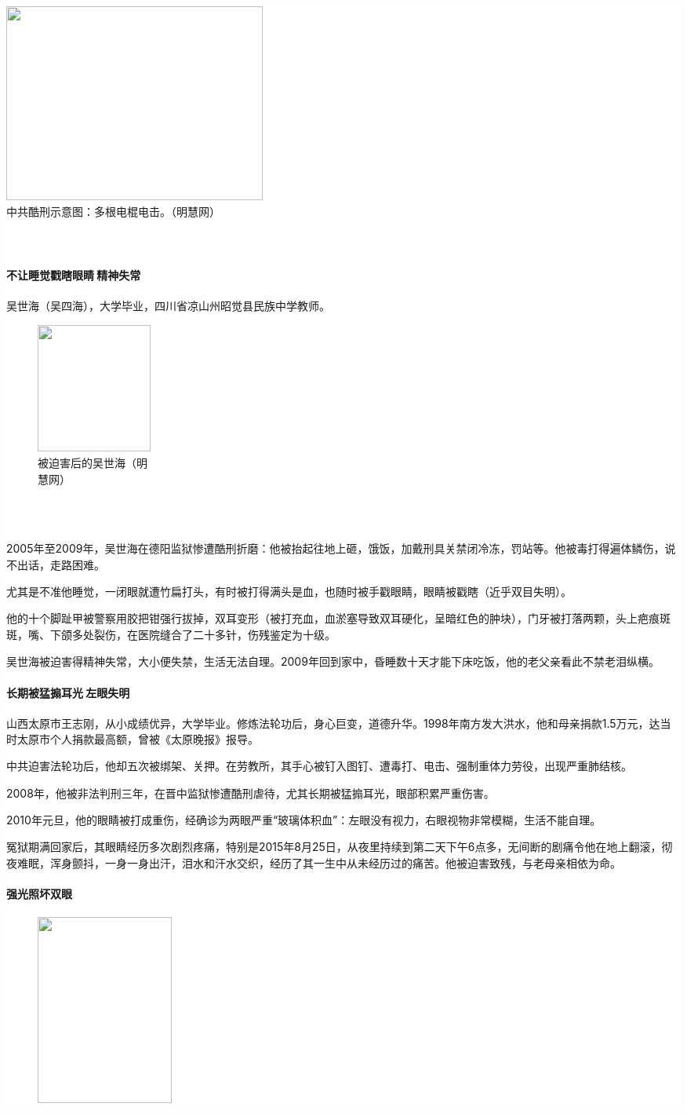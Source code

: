  <a href="http://i.epochtimes.com/assets/uploads/2019/01/2012-8-1-cmh-pohai-kuxing-drawing-02.jpg">
  <img alt="" class=" wp-image-11008357" height="247" src="http://i.epochtimes.com/assets/uploads/2019/01/2012-8-1-cmh-pohai-kuxing-drawing-02-600x454.jpg" width="327"/>
 </a>
 <br/><figcaption class="wp-caption-text">
  中共酷刑示意图：多根电棍电击。（明慧网）
 </figcaption><br/>
</figure><br/>
<h4>
 <b>
  不让睡觉戳瞎眼睛 精神失常
 </b>
</h4>
<p>
 吴世海（吴四海），大学毕业，四川省凉山州昭觉县民族中学教师。
</p>
<figure class="wp-caption aligncenter" id="attachment_11008412" style="width: 144px">
 <a href="http://i.epochtimes.com/assets/uploads/2019/01/2012-2-3-221256-0.jpg">
  <img alt="" class="wp-image-11008412" height="161" src="http://i.epochtimes.com/assets/uploads/2019/01/2012-2-3-221256-0.jpg" width="144"/>
 </a>
 <br/><figcaption class="wp-caption-text">
  被迫害后的吴世海（明慧网）
 </figcaption><br/>
</figure><br/>
<p>
 2005年至2009年，吴世海在德阳监狱惨遭酷刑折磨：他被抬起往地上砸，饿饭，加戴刑具关禁闭冷冻，罚站等。他被毒打得遍体鳞伤，说不出话，走路困难。
</p>
<p>
 尤其是不准他睡觉，一闭眼就遭竹扁打头，有时被打得满头是血，也随时被手戳眼睛，眼睛被戳瞎（近乎双目失明）。
</p>
<p>
 他的十个脚趾甲被警察用胶把钳强行拔掉，双耳变形（被打充血，血淤塞导致双耳硬化，呈暗红色的肿块），门牙被打落两颗，头上疤痕斑斑，嘴、下颌多处裂伤，在医院缝合了二十多针，伤残鉴定为十级。
</p>
<p>
 吴世海被迫害得精神失常，大小便失禁，生活无法自理。2009年回到家中，昏睡数十天才能下床吃饭，他的老父亲看此不禁老泪纵横。
</p>
<h4>
 长期被猛搧耳光 左眼失明
</h4>
<p>
 山西太原市王志刚，从小成绩优异，大学毕业。修炼法轮功后，身心巨变，道德升华。1998年南方发大洪水，他和母亲捐款1.5万元，达当时太原市个人捐款最高额，曾被《太原晚报》报导。
</p>
<p>
 中共迫害法轮功后，他却五次被绑架、关押。在劳教所，其手心被钉入图钉、遭毒打、电击、强制重体力劳役，出现严重肺结核。
</p>
<p>
 2008年，他被非法判刑三年，在晋中监狱惨遭酷刑虐待，尤其长期被猛搧耳光，眼部积累严重伤害。
</p>
<p>
 2010年元旦，他的眼睛被打成重伤，经确诊为两眼严重“玻璃体积血”：左眼没有视力，右眼视物非常模糊，生活不能自理。
</p>
<p>
 冤狱期满回家后，其眼睛经历多次剧烈疼痛，特别是2015年8月25日，从夜里持续到第二天下午6点多，无间断的剧痛令他在地上翻滚，彻夜难眠，浑身颤抖，一身一身出汗，泪水和汗水交织，经历了其一生中从未经历过的痛苦。他被迫害致残，与老母亲相依为命。
</p>
<h4>
 强光照坏双眼
</h4>
<figure class="wp-caption aligncenter" id="attachment_11008427" style="width: 171px">
 <a href="http://i.epochtimes.com/assets/uploads/2019/01/2010-7-1-guoxiaojun.jpg">
  <img alt="" class=" wp-image-11008427" height="237" src="http://i.epochtimes.com/assets/uploads/2019/01/2010-7-1-guoxiaojun.jpg" width="171"/>
 </a>
 <br/><figcaption class="wp-caption-text">